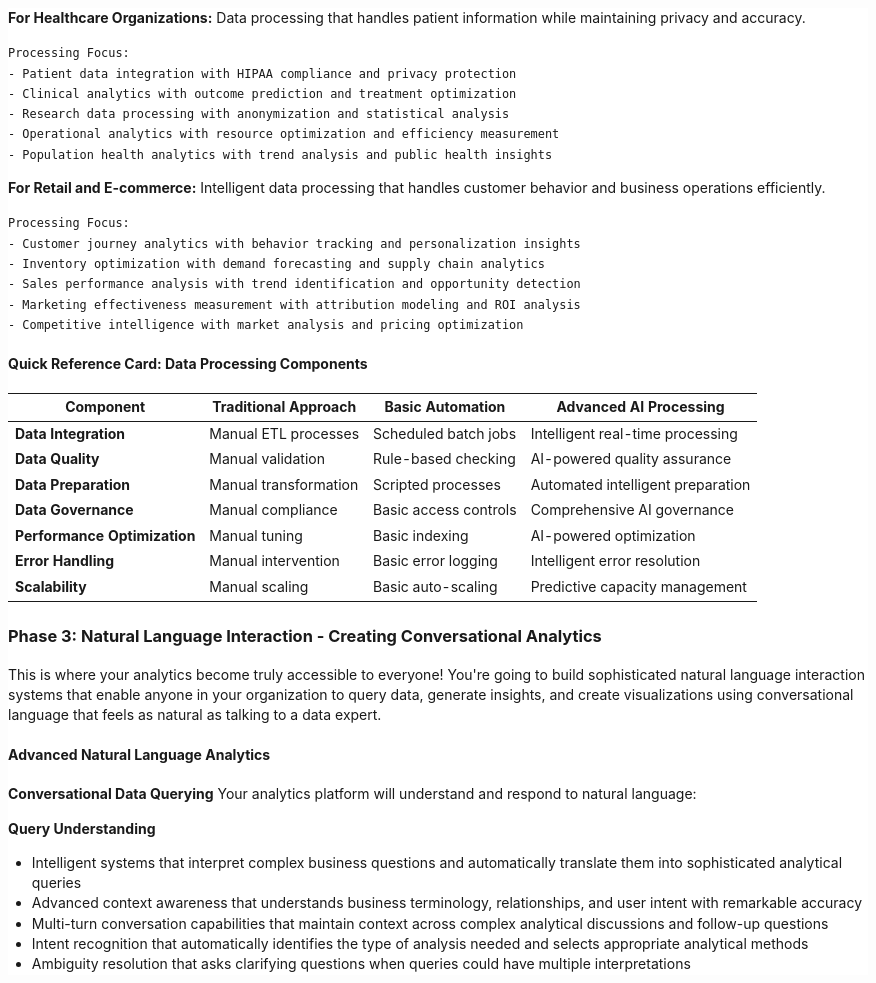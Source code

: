**For Healthcare Organizations:**
Data processing that handles patient information while maintaining privacy and accuracy.
```
Processing Focus:
- Patient data integration with HIPAA compliance and privacy protection
- Clinical analytics with outcome prediction and treatment optimization
- Research data processing with anonymization and statistical analysis
- Operational analytics with resource optimization and efficiency measurement
- Population health analytics with trend analysis and public health insights
```

**For Retail and E-commerce:**
Intelligent data processing that handles customer behavior and business operations efficiently.
```
Processing Focus:
- Customer journey analytics with behavior tracking and personalization insights
- Inventory optimization with demand forecasting and supply chain analytics
- Sales performance analysis with trend identification and opportunity detection
- Marketing effectiveness measurement with attribution modeling and ROI analysis
- Competitive intelligence with market analysis and pricing optimization
```

#### Quick Reference Card: Data Processing Components

| Component | Traditional Approach | Basic Automation | Advanced AI Processing |
|-----------|---------------------|------------------|------------------------|
| **Data Integration** | Manual ETL processes | Scheduled batch jobs | Intelligent real-time processing |
| **Data Quality** | Manual validation | Rule-based checking | AI-powered quality assurance |
| **Data Preparation** | Manual transformation | Scripted processes | Automated intelligent preparation |
| **Data Governance** | Manual compliance | Basic access controls | Comprehensive AI governance |
| **Performance Optimization** | Manual tuning | Basic indexing | AI-powered optimization |
| **Error Handling** | Manual intervention | Basic error logging | Intelligent error resolution |
| **Scalability** | Manual scaling | Basic auto-scaling | Predictive capacity management |

### Phase 3: Natural Language Interaction - Creating Conversational Analytics

This is where your analytics become truly accessible to everyone! You're going to build sophisticated natural language interaction systems that enable anyone in your organization to query data, generate insights, and create visualizations using conversational language that feels as natural as talking to a data expert.

#### Advanced Natural Language Analytics

**Conversational Data Querying**
Your analytics platform will understand and respond to natural language:

**Query Understanding**
- Intelligent systems that interpret complex business questions and automatically translate them into sophisticated analytical queries
- Advanced context awareness that understands business terminology, relationships, and user intent with remarkable accuracy
- Multi-turn conversation capabilities that maintain context across complex analytical discussions and follow-up questions
- Intent recognition that automatically identifies the type of analysis needed and selects appropriate analytical methods
- Ambiguity resolution that asks clarifying questions when queries could have multiple interpretations
